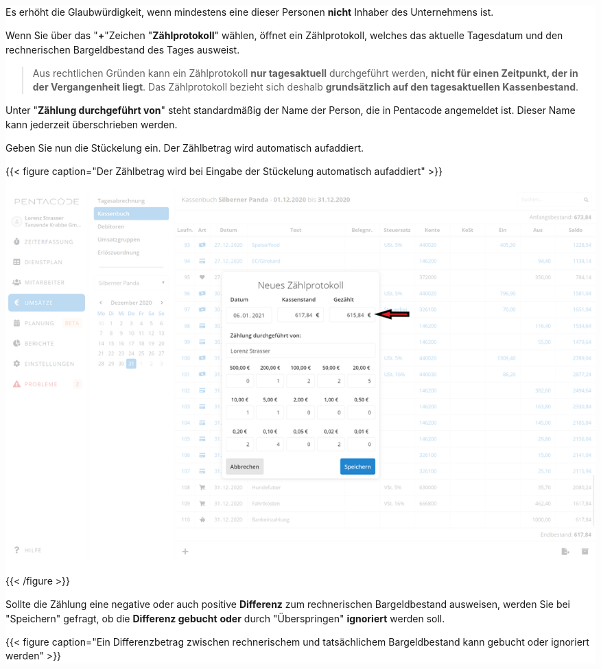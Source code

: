 Es erhöht die Glaubwürdigkeit, wenn mindestens eine dieser Personen **nicht** Inhaber des Unternehmens ist.

Wenn Sie über das "**+**"Zeichen "**Zählprotokoll**" wählen, öffnet ein Zählprotokoll, welches das aktuelle Tagesdatum und den rechnerischen Bargeldbestand des Tages ausweist.

> Aus rechtlichen Gründen kann ein Zählprotokoll **nur tagesaktuell** durchgeführt werden, **nicht für einen  Zeitpunkt, der in der Vergangenheit liegt**. Das Zählprotokoll bezieht sich deshalb **grundsätzlich auf den tagesaktuellen Kassenbestand**.

Unter "**Zählung durchgeführt von**" steht standardmäßig der Name der Person, die in Pentacode angemeldet ist. Dieser Name kann jederzeit überschrieben werden.

Geben Sie nun die Stückelung ein. Der Zählbetrag wird automatisch aufaddiert.

{{< figure caption="Der Zählbetrag wird bei Eingabe der Stückelung automatisch aufaddiert" >}}

![](/uploads/zahlprotokoll1.png)

{{< /figure >}}

Sollte die Zählung eine negative oder auch positive **Differenz** zum rechnerischen Bargeldbestand ausweisen, werden Sie bei "Speichern" gefragt, ob die **Differenz gebucht** **oder** durch "Überspringen" **ignoriert** werden soll.

{{< figure caption="Ein Differenzbetrag zwischen rechnerischem und tatsächlichem Bargeldbestand kann gebucht oder ignoriert werden" >}}
